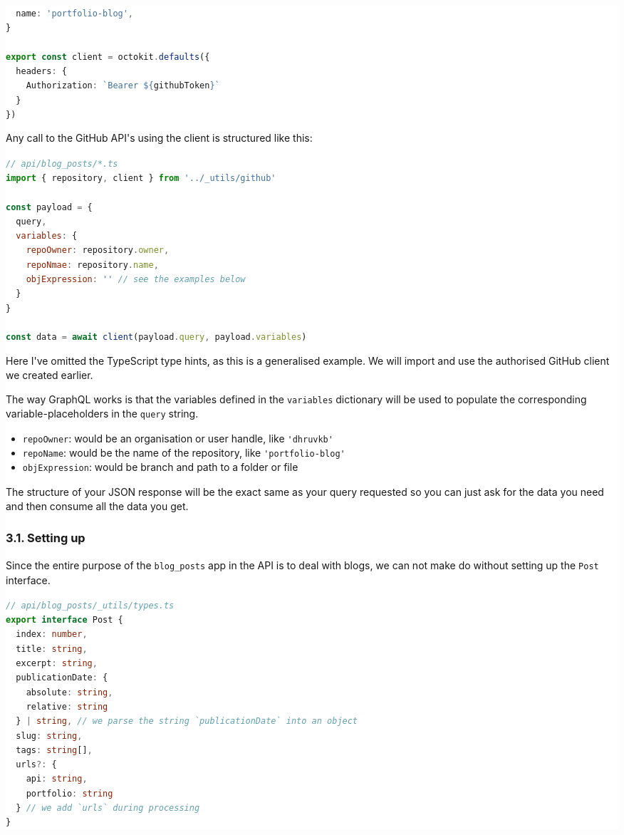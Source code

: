 ```typescript
  name: 'portfolio-blog',
}

export const client = octokit.defaults({
  headers: {
    Authorization: `Bearer ${githubToken}`
  }
})
```

Any call to the GitHub API's using the client is structured like this:

```javascript
// api/blog_posts/*.ts
import { repository, client } from '../_utils/github'

const payload = {
  query,
  variables: {
    repoOwner: repository.owner,
    repoNmae: repository.name,
    objExpression: '' // see the examples below
  }
}

const data = await client(payload.query, payload.variables)
```

Here I've omitted the TypeScript type hints, as this is a generalised example. We will import and use the authorised GitHub client we created earlier.

The way GraphQL works is that the variables defined in the `variables` dictionary will be used to populate the corresponding variable-placeholders in the `query` string.

- `repoOwner`: would be an organisation or user handle, like `'dhruvkb'`
- `repoName`: would be the name of the repository, like `'portfolio-blog'`
- `objExpression`: would be branch and path to a folder or file

The structure of your JSON response will be the exact same as your query requested so you can just ask for the data you need and then consume all the data you get.

### 3.1. Setting up

Since the entire purpose of the `blog_posts` app in the API is to deal with blogs, we can not make do without setting up the `Post` interface.

```typescript
// api/blog_posts/_utils/types.ts
export interface Post {
  index: number,
  title: string,
  excerpt: string,
  publicationDate: {
    absolute: string,
    relative: string
  } | string, // we parse the string `publicationDate` into an object
  slug: string,
  tags: string[],
  urls?: {
    api: string,
    portfolio: string
  } // we add `urls` during processing
}
```
